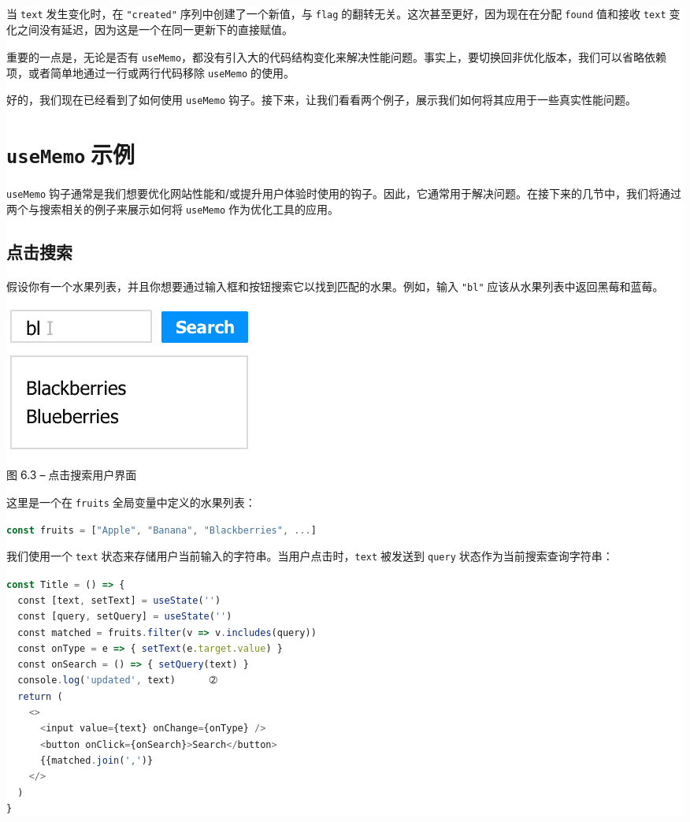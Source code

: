 当 `text` 发生变化时，在 `"created"` 序列中创建了一个新值，与 `flag` 的翻转无关。这次甚至更好，因为现在在分配 `found` 值和接收 `text` 变化之间没有延迟，因为这是一个在同一更新下的直接赋值。

重要的一点是，无论是否有 `useMemo`，都没有引入大的代码结构变化来解决性能问题。事实上，要切换回非优化版本，我们可以省略依赖项，或者简单地通过一行或两行代码移除 `useMemo` 的使用。

好的，我们现在已经看到了如何使用 `useMemo` 钩子。接下来，让我们看看两个例子，展示我们如何将其应用于一些真实性能问题。

# `useMemo` 示例

`useMemo` 钩子通常是我们想要优化网站性能和/或提升用户体验时使用的钩子。因此，它通常用于解决问题。在接下来的几节中，我们将通过两个与搜索相关的例子来展示如何将 `useMemo` 作为优化工具的应用。

## 点击搜索

假设你有一个水果列表，并且你想要通过输入框和按钮搜索它以找到匹配的水果。例如，输入 `"bl"` 应该从水果列表中返回黑莓和蓝莓。

![图 6.3 – 点击搜索用户界面](img/Figure_6.3_B17963.jpg)

图 6.3 – 点击搜索用户界面

这里是一个在 `fruits` 全局变量中定义的水果列表：

```js
const fruits = ["Apple", "Banana", "Blackberries", ...]
```

我们使用一个 `text` 状态来存储用户当前输入的字符串。当用户点击时，`text` 被发送到 `query` 状态作为当前搜索查询字符串：

```js
const Title = () => {
  const [text, setText] = useState('')
  const [query, setQuery] = useState('')
  const matched = fruits.filter(v => v.includes(query))  
  const onType = e => { setText(e.target.value) }
  const onSearch = () => { setQuery(text) } 
  console.log('updated', text)      ➁
  return (
    <>
      <input value={text} onChange={onType} />
      <button onClick={onSearch}>Search</button>
      {{matched.join(',')}
    </>
  )
}
```
